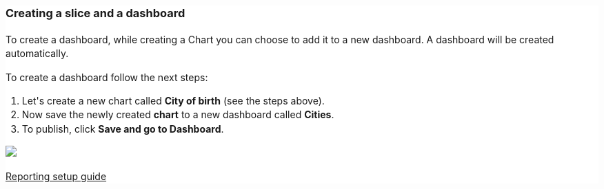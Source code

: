 ### Creating a slice and a dashboard

To create a dashboard, while creating a Chart you can choose to add it to a new dashboard. A dashboard will be created automatically.

To create a dashboard follow the next steps:

1. Let's create a new chart called **City of birth** (see the steps above).
2. Now save the newly created **chart** to a new dashboard called **Cities**.
3. To publish, click **Save and go to Dashboard**.

![](https://s3.eu-west-1.amazonaws.com/docx.flowx.ai/platform-deep-dive/save_dashboard.gif)

[Reporting setup guide](../../plugins-setup-guide/reporting-setup.md)

